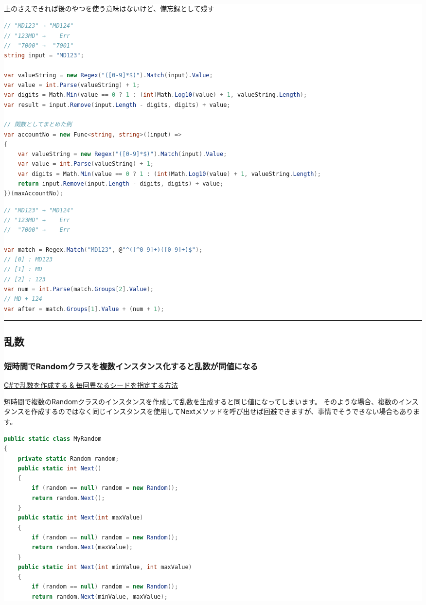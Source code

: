 上のさえできれば後のやつを使う意味はないけど、備忘録として残す

``` C# : 案1
// "MD123" → "MD124"
// "123MD" →    Err
//  "7000" →  "7001"
string input = "MD123";

var valueString = new Regex("([0-9]*$)").Match(input).Value;
var value = int.Parse(valueString) + 1;
var digits = Math.Min(value == 0 ? 1 : (int)Math.Log10(value) + 1, valueString.Length);
var result = input.Remove(input.Length - digits, digits) + value;

// 関数としてまとめた例
var accountNo = new Func<string, string>((input) =>
{
    var valueString = new Regex("([0-9]*$)").Match(input).Value;
    var value = int.Parse(valueString) + 1;
    var digits = Math.Min(value == 0 ? 1 : (int)Math.Log10(value) + 1, valueString.Length);
    return input.Remove(input.Length - digits, digits) + value;
})(maxAccountNo);
```

``` C# : 案2
// "MD123" → "MD124"
// "123MD" →    Err
//  "7000" →    Err

var match = Regex.Match("MD123", @"^([^0-9]+)([0-9]+)$");
// [0] : MD123
// [1] : MD
// [2] : 123
var num = int.Parse(match.Groups[2].Value);
// MD + 124
var after = match.Groups[1].Value + (num + 1);
```

---

## 乱数

### 短時間でRandomクラスを複数インスタンス化すると乱数が同値になる

[C#で乱数を作成する & 毎回異なるシードを指定する方法](https://takap-tech.com/entry/2019/05/09/222104)  

短時間で複数のRandomクラスのインスタンスを作成して乱数を生成すると同じ値になってしまいます。
そのような場合、複数のインスタンスを作成するのではなく同じインスタンスを使用してNextメソッドを呼び出せば回避できますが、事情でそうできない場合もあります。  

``` C# : 回避案(1) Randomクラスのインスタンスを全体で使いまわす
public static class MyRandom
{
    private static Random random;
    public static int Next()
    {
        if (random == null) random = new Random();
        return random.Next();
    }
    public static int Next(int maxValue)
    {
        if (random == null) random = new Random();
        return random.Next(maxValue);
    }
    public static int Next(int minValue, int maxValue)
    {
        if (random == null) random = new Random();
        return random.Next(minValue, maxValue);
```